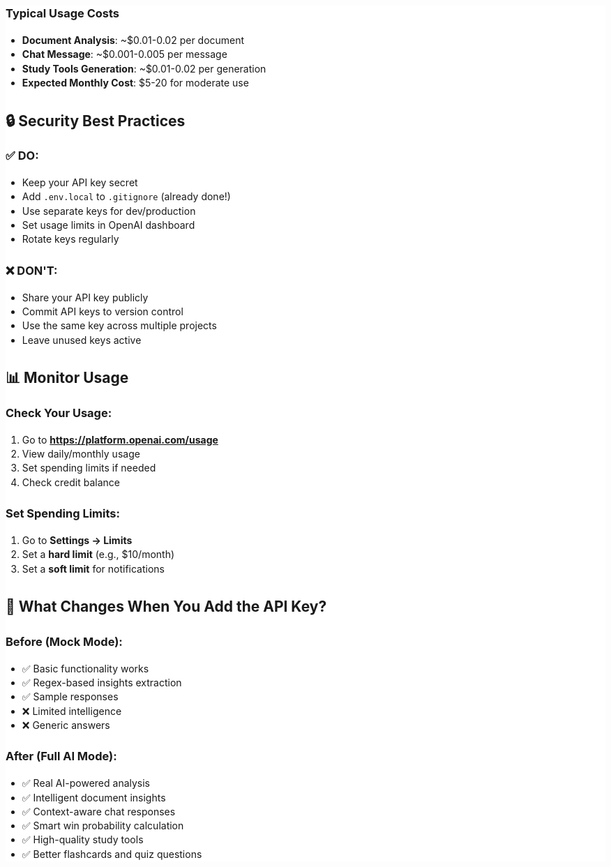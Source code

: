 ### Typical Usage Costs
- **Document Analysis**: ~$0.01-0.02 per document
- **Chat Message**: ~$0.001-0.005 per message
- **Study Tools Generation**: ~$0.01-0.02 per generation
- **Expected Monthly Cost**: $5-20 for moderate use

## 🔒 Security Best Practices

### ✅ DO:
- Keep your API key secret
- Add `.env.local` to `.gitignore` (already done!)
- Use separate keys for dev/production
- Set usage limits in OpenAI dashboard
- Rotate keys regularly

### ❌ DON'T:
- Share your API key publicly
- Commit API keys to version control
- Use the same key across multiple projects
- Leave unused keys active

## 📊 Monitor Usage

### Check Your Usage:
1. Go to **https://platform.openai.com/usage**
2. View daily/monthly usage
3. Set spending limits if needed
4. Check credit balance

### Set Spending Limits:
1. Go to **Settings → Limits**
2. Set a **hard limit** (e.g., $10/month)
3. Set a **soft limit** for notifications

## 🚀 What Changes When You Add the API Key?

### Before (Mock Mode):
- ✅ Basic functionality works
- ✅ Regex-based insights extraction
- ✅ Sample responses
- ❌ Limited intelligence
- ❌ Generic answers

### After (Full AI Mode):
- ✅ Real AI-powered analysis
- ✅ Intelligent document insights
- ✅ Context-aware chat responses
- ✅ Smart win probability calculation
- ✅ High-quality study tools
- ✅ Better flashcards and quiz questions
